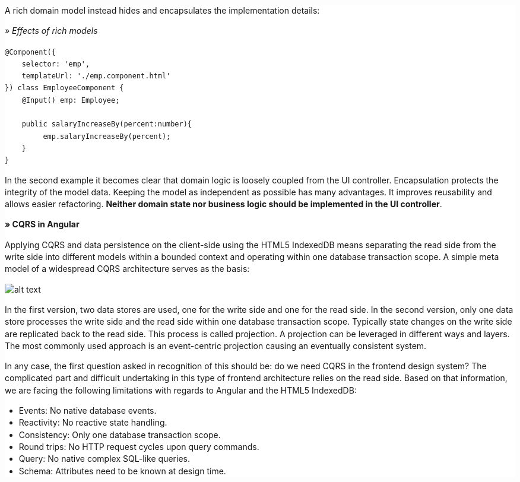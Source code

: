 A rich domain model instead hides and encapsulates the implementation details:

*»  Effects of rich models*<br/>
```
@Component({
    selector: 'emp',
    templateUrl: './emp.component.html'
}) class EmployeeComponent {
    @Input() emp: Employee; 

    public salaryIncreaseBy(percent:number){
         emp.salaryIncreaseBy(percent);
    }
}
```
In the second example it becomes clear that domain logic is loosely coupled from the UI controller. Encapsulation protects the integrity of the model data.
Keeping the model as independent as possible has many advantages. It improves reusability and allows easier refactoring.
**Neither domain state nor business logic should be implemented in the UI controller**.

**» CQRS in Angular**<br/>
 
Applying CQRS and data persistence on the client-side using the HTML5 IndexedDB means separating the read side from the 
write side into different models within a bounded context and operating within one database transaction scope. A simple 
meta model of a widespread CQRS architecture serves as the basis: 

![alt text](https://raw.githubusercontent.com/bilgino/ng4StarterKit/master/src/assets/images/CQRS.PNG)

In the first version, two data stores are used, one for the write side and one for the read side. In the second version, 
only one data store processes the write side and the read side within one database transaction scope. Typically state 
changes on the write side are replicated back to the read side. This process is called projection. A projection can be 
leveraged in different ways and layers. The most commonly used approach is an event-centric projection causing an 
eventually consistent system.
  
In any case, the first question asked in recognition of this should be: do we need CQRS in the frontend design system?
The complicated part and difficult undertaking in this type of frontend architecture relies on the read side. Based on 
that information, we are facing the following limitations with regards to Angular and the HTML5 IndexedDB:

- Events: No native database events.  
- Reactivity: No reactive state handling.
- Consistency: Only one database transaction scope.
- Round trips: No HTTP request cycles upon query commands. 
- Query: No native complex SQL-like queries. 
- Schema: Attributes need to be known at design time. <br/>
